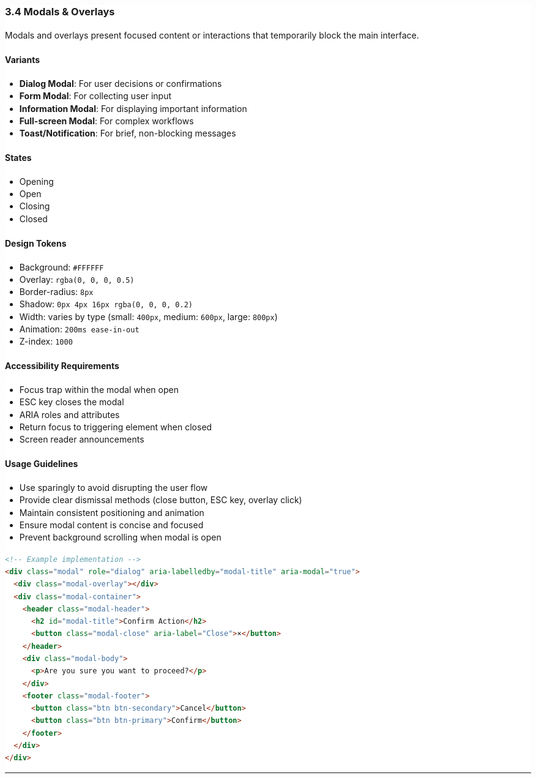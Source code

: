 
### 3.4 Modals & Overlays

Modals and overlays present focused content or interactions that temporarily block the main interface.

#### Variants
- **Dialog Modal**: For user decisions or confirmations
- **Form Modal**: For collecting user input
- **Information Modal**: For displaying important information
- **Full-screen Modal**: For complex workflows
- **Toast/Notification**: For brief, non-blocking messages

#### States
- Opening
- Open
- Closing
- Closed

#### Design Tokens
- Background: `#FFFFFF`
- Overlay: `rgba(0, 0, 0, 0.5)`
- Border-radius: `8px`
- Shadow: `0px 4px 16px rgba(0, 0, 0, 0.2)`
- Width: varies by type (small: `400px`, medium: `600px`, large: `800px`)
- Animation: `200ms ease-in-out`
- Z-index: `1000`

#### Accessibility Requirements
- Focus trap within the modal when open
- ESC key closes the modal
- ARIA roles and attributes
- Return focus to triggering element when closed
- Screen reader announcements

#### Usage Guidelines
- Use sparingly to avoid disrupting the user flow
- Provide clear dismissal methods (close button, ESC key, overlay click)
- Maintain consistent positioning and animation
- Ensure modal content is concise and focused
- Prevent background scrolling when modal is open

```html
<!-- Example implementation -->
<div class="modal" role="dialog" aria-labelledby="modal-title" aria-modal="true">
  <div class="modal-overlay"></div>
  <div class="modal-container">
    <header class="modal-header">
      <h2 id="modal-title">Confirm Action</h2>
      <button class="modal-close" aria-label="Close">×</button>
    </header>
    <div class="modal-body">
      <p>Are you sure you want to proceed?</p>
    </div>
    <footer class="modal-footer">
      <button class="btn btn-secondary">Cancel</button>
      <button class="btn btn-primary">Confirm</button>
    </footer>
  </div>
</div>
```

---
